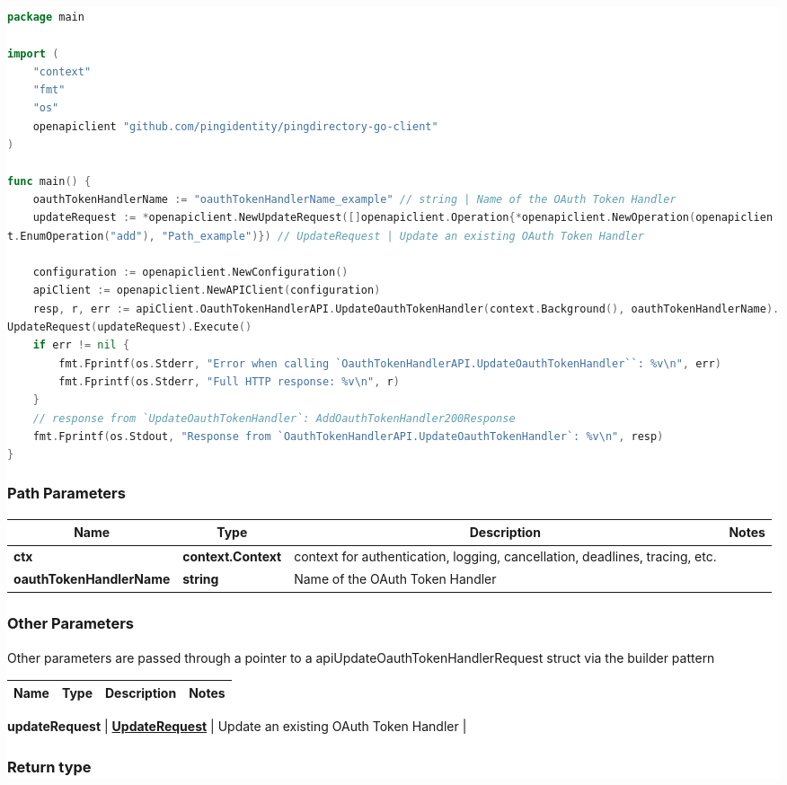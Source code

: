 ```go
package main

import (
    "context"
    "fmt"
    "os"
    openapiclient "github.com/pingidentity/pingdirectory-go-client"
)

func main() {
    oauthTokenHandlerName := "oauthTokenHandlerName_example" // string | Name of the OAuth Token Handler
    updateRequest := *openapiclient.NewUpdateRequest([]openapiclient.Operation{*openapiclient.NewOperation(openapiclient.EnumOperation("add"), "Path_example")}) // UpdateRequest | Update an existing OAuth Token Handler

    configuration := openapiclient.NewConfiguration()
    apiClient := openapiclient.NewAPIClient(configuration)
    resp, r, err := apiClient.OauthTokenHandlerAPI.UpdateOauthTokenHandler(context.Background(), oauthTokenHandlerName).UpdateRequest(updateRequest).Execute()
    if err != nil {
        fmt.Fprintf(os.Stderr, "Error when calling `OauthTokenHandlerAPI.UpdateOauthTokenHandler``: %v\n", err)
        fmt.Fprintf(os.Stderr, "Full HTTP response: %v\n", r)
    }
    // response from `UpdateOauthTokenHandler`: AddOauthTokenHandler200Response
    fmt.Fprintf(os.Stdout, "Response from `OauthTokenHandlerAPI.UpdateOauthTokenHandler`: %v\n", resp)
}
```

### Path Parameters


Name | Type | Description  | Notes
------------- | ------------- | ------------- | -------------
**ctx** | **context.Context** | context for authentication, logging, cancellation, deadlines, tracing, etc.
**oauthTokenHandlerName** | **string** | Name of the OAuth Token Handler | 

### Other Parameters

Other parameters are passed through a pointer to a apiUpdateOauthTokenHandlerRequest struct via the builder pattern


Name | Type | Description  | Notes
------------- | ------------- | ------------- | -------------

 **updateRequest** | [**UpdateRequest**](UpdateRequest.md) | Update an existing OAuth Token Handler | 

### Return type

